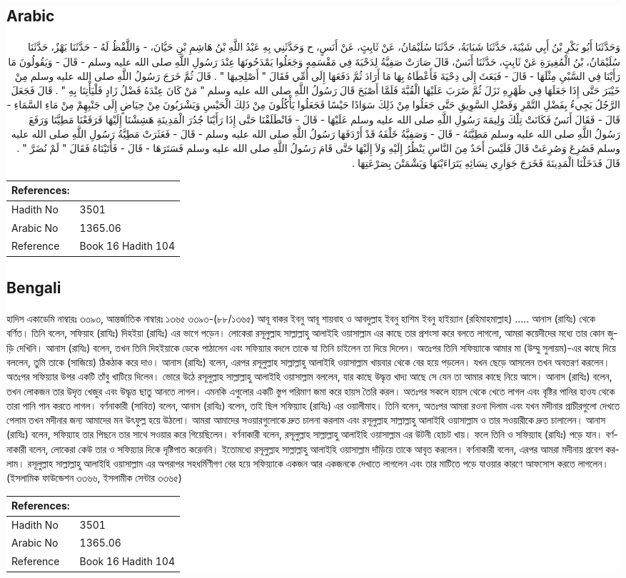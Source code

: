 ## Arabic


<div dir="rtl" lang="ar" style={{fontSize:'larger',backgroundColor:'#f8f9fa',padding:20}}>
وَحَدَّثَنَا أَبُو بَكْرِ بْنُ أَبِي شَيْبَةَ، حَدَّثَنَا شَبَابَةُ، حَدَّثَنَا سُلَيْمَانُ، عَنْ ثَابِثٍ، عَنْ أَنَسٍ، ح وَحَدَّثَنِي بِهِ عَبْدُ اللَّهِ بْنُ هَاشِمِ بْنِ حَيَّانَ، - وَاللَّفْظُ لَهُ - حَدَّثَنَا بَهْزٌ، حَدَّثَنَا سُلَيْمَانُ، بْنُ الْمُغِيرَةِ عَنْ ثَابِتٍ، حَدَّثَنَا أَنَسٌ، قَالَ صَارَتْ صَفِيَّةُ لِدَحْيَةَ فِي مَقْسَمِهِ وَجَعَلُوا يَمْدَحُونَهَا عِنْدَ رَسُولِ اللَّهِ صلى الله عليه وسلم - قَالَ - وَيَقُولُونَ مَا رَأَيْنَا فِي السَّبْىِ مِثْلَهَا - قَالَ - فَبَعَثَ إِلَى دِحْيَةَ فَأَعْطَاهُ بِهَا مَا أَرَادَ ثُمَّ دَفَعَهَا إِلَى أُمِّي فَقَالَ ‏"‏ أَصْلِحِيهَا ‏"‏ ‏.‏ قَالَ ثُمَّ خَرَجَ رَسُولُ اللَّهِ صلى الله عليه وسلم مِنْ خَيْبَرَ حَتَّى إِذَا جَعَلَهَا فِي ظَهْرِهِ نَزَلَ ثُمَّ ضَرَبَ عَلَيْهَا الْقُبَّةَ فَلَمَّا أَصْبَحَ قَالَ رَسُولُ اللَّهِ صلى الله عليه وسلم ‏"‏ مَنْ كَانَ عِنْدَهُ فَضْلُ زَادٍ فَلْيَأْتِنَا بِهِ ‏"‏ ‏.‏ قَالَ فَجَعَلَ الرَّجُلُ يَجِيءُ بِفَضْلِ التَّمْرِ وَفَضْلِ السَّوِيقِ حَتَّى جَعَلُوا مِنْ ذَلِكَ سَوَادًا حَيْسًا فَجَعَلُوا يَأْكُلُونَ مِنْ ذَلِكَ الْحَيْسِ وَيَشْرَبُونَ مِنْ حِيَاضٍ إِلَى جَنْبِهِمْ مِنْ مَاءِ السَّمَاءِ - قَالَ - فَقَالَ أَنَسٌ فَكَانَتْ تِلْكَ وَلِيمَةَ رَسُولِ اللَّهِ صلى الله عليه وسلم عَلَيْهَا - قَالَ - فَانْطَلَقْنَا حَتَّى إِذَا رَأَيْنَا جُدُرَ الْمَدِينَةِ هَشِشْنَا إِلَيْهَا فَرَفَعْنَا مَطِيَّنَا وَرَفَعَ رَسُولُ اللَّهِ صلى الله عليه وسلم مَطِيَّتَهُ - قَالَ - وَصَفِيَّةُ خَلْفَهُ قَدْ أَرْدَفَهَا رَسُولُ اللَّهِ صلى الله عليه وسلم - قَالَ - فَعَثَرَتْ مَطِيَّةُ رَسُولِ اللَّهِ صلى الله عليه وسلم فَصُرِعَ وَصُرِعَتْ قَالَ فَلَيْسَ أَحَدٌ مِنَ النَّاسِ يَنْظُرُ إِلَيْهِ وَلاَ إِلَيْهَا حَتَّى قَامَ رَسُولُ اللَّهِ صلى الله عليه وسلم فَسَتَرَهَا - قَالَ - فَأَتَيْنَاهُ فَقَالَ ‏"‏ لَمْ نُضَرَّ ‏"‏ ‏.‏ قَالَ فَدَخَلْنَا الْمَدِينَةَ فَخَرَجَ جَوَارِي نِسَائِهِ يَتَرَاءَيْنَهَا وَيَشْمَتْنَ بِصَرْعَتِهَا ‏.‏
</div>
<div style={{backgroundColor:'#f8f9fa',padding:20, marginBottom: 10}}><table> <thead> <tr> <th>References:</th> <th></th> </tr> </thead> <tbody><tr><td>Hadith No</td><td>3501</td></tr><tr><td>Arabic No</td><td>1365.06</td></tr><tr><td>Reference</td><td>Book 16 Hadith 104</td></tr></tbody></table></div>

## Bengali


<div dir="ltr" lang="bn" style={{fontSize:'larger',backgroundColor:'#f8f9fa',padding:20}}>
হাদিস একাডেমি নাম্বারঃ ৩৩৯৩, আন্তর্জাতিক নাম্বারঃ ১৩৬৫ ৩৩৯৩-(৮৮/১৩৬৫) আবূ বাকর ইবনু আবূ শায়বাহ ও আবদুল্লাহ ইবনু হাশিম ইবনু হাইয়্যান (রহিমাহমাল্লাহ) ..... আনাস (রাযিঃ) থেকে বর্ণিত। তিনি বলেন, সফিয়াহ (রাযিঃ) দিহইয়া (রাযিঃ) এর ভাগে পড়েন। লোকেরা রসূলুল্লাহ সাল্লাল্লাহু আলাইহি ওয়াসাল্লাম এর কাছে তার প্রশংসা করে বলতে লাগলো, আমরা কয়েদীদের মধ্যে তার কোন জুড়ি দেখিনি। আনাস (রাযিঃ) বলেন, তখন তিনি দিহইয়াকে ডেকে পাঠালেন এবং সফিয়্যার বদলে তাকে যা তিনি চাইলেন তা দিয়ে দিলেন। অতঃপর তিনি সফিয়্যাকে আমার মা (উম্মু সুলায়ম)-এর কাছে দিয়ে বললেন, তুমি তাকে (সাজিয়ে) ঠিকঠাক করে দাও। আনাস (রাযিঃ) বলেন, এরপর রসূলুল্লাহ সাল্লাল্লাহু আলাইহি ওয়াসাল্লাম খায়বার থেকে বের হয়ে পড়লেন। যখন ছেড়ে আসলেন তখন অবতরণ করলেন। অতঃপর সফিয়্যার উপর একটি তাঁবু খাটিয়ে দিলেন। ভোরে উঠে রসূলুল্লাহ সাল্লাল্লাহু আলাইহি ওয়াসাল্লাম বললেন, যার কাছে উদ্ধৃত্ত খাদ্য আছে সে যেন তা আমার কাছে নিয়ে আসে। আনাস (রাযিঃ) বলেন, তখন লোকজন তার উদৃত্ত খেজুর এবং উদ্ধৃত্ত ছাতু আনতে লাগল। এমনকি এগুলোর একটি স্তুপ পরিমাণ জমা করে হায়স তৈরি করল। অতঃপর সকলে হায়স থেকে খেতে লাগল এবং বৃষ্টির পানির হাওয থেকে তারা পানি পান করতে লাগল। বর্ণনাকারী (সাবিত) বলেন, আনাস (রাযিঃ) বলেন, তাই ছিল সফিয়্যাহ (রাযিঃ) এর ওয়ালীমাহ। তিনি বলেন, অতঃপর আমরা রওনা দিলাম এবং যখন মদীনার প্রাচীরগুলো দেখতে পেলাম তখন মদীনার জন্য আমাদের মন উৎফুল্ল হয়ে উঠলো। আমরা আমাদের সওয়ারগুলোকে দ্রুত চালনা করলাম এবং রসূলুল্লাহ সাল্লাল্লাহু আলাইহি ওয়াসাল্লাম ও তার সওয়ারীকে দ্রুত চালালেন। আনাস (রাযিঃ) বলেন, সফিয়্যাহ তার পিছনে তার সাথে সওয়ার করে গিয়েছিলেন। বর্ণনাকারী বলেন, রসূলুল্লাহ সাল্লাল্লাহু আলাইহি ওয়াসাল্লাম এর উটনী হোচট খায়। ফলে তিনি ও সফিয়্যাহ (রাযিঃ) পড়ে যান। বর্ণনাকারী বলেন, লোকেরা কেউ তার ও সফিয়্যার দিকে দৃষ্টিপাত করেননি। ইতোমধ্যে রসূলুল্লাহ সাল্লাল্লাহু আলাইহি ওয়াসাল্লাম দাঁড়িয়ে তাকে আবৃত করলেন। বর্ণনাকারী বলেন, এরপর আমরা মদীনায় প্রবেশ করলাম। রসূলুল্লাহ সাল্লাল্লাহু আলাইহি ওয়াসাল্লাম এর অপরাপর সহধর্মিণীগণ বের হয়ে সফিয়্যাকে একজন আর একজনকে দেখাতে লাগলেন এবং তার মাটিতে পড়ে যাওয়ার কারণে আফসোস করতে লাগলেন। (ইসলামিক ফাউন্ডেশন ৩৩৬৬, ইসলামীক সেন্টার ৩৩৬৫)
</div>
<div style={{backgroundColor:'#f8f9fa',padding:20, marginBottom: 10}}><table> <thead> <tr> <th>References:</th> <th></th> </tr> </thead> <tbody><tr><td>Hadith No</td><td>3501</td></tr><tr><td>Arabic No</td><td>1365.06</td></tr><tr><td>Reference</td><td>Book 16 Hadith 104</td></tr></tbody></table></div>
